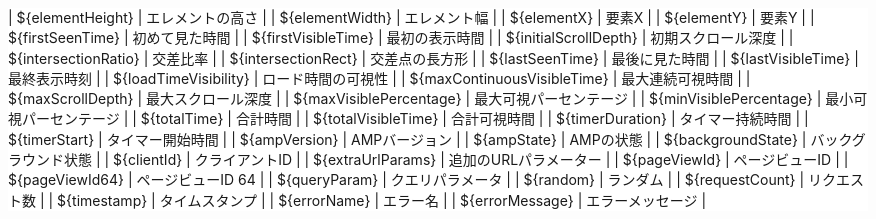 | \${elementHeight}            | エレメントの高さ                   |
| \${elementWidth}             | エレメント幅                       |
| \${elementX}                 | 要素X                             |
| \${elementY}                 | 要素Y                             |
| \${firstSeenTime}            | 初めて見た時間                     |
| \${firstVisibleTime}         | 最初の表示時間                     |
| \${initialScrollDepth}       | 初期スクロール深度                 |
| \${intersectionRatio}        | 交差比率                           |
| \${intersectionRect}         | 交差点の長方形                     |
| \${lastSeenTime}             | 最後に見た時間                     |
| \${lastVisibleTime}          | 最終表示時刻                       |
| \${loadTimeVisibility}       | ロード時間の可視性                 |
| \${maxContinuousVisibleTime} | 最大連続可視時間                   |
| \${maxScrollDepth}           | 最大スクロール深度                 |
| \${maxVisiblePercentage}     | 最大可視パーセンテージ             |
| \${minVisiblePercentage}     | 最小可視パーセンテージ             |
| \${totalTime}                | 合計時間                           |
| \${totalVisibleTime}         | 合計可視時間                       |
| \${timerDuration}            | タイマー持続時間                   |
| \${timerStart}               | タイマー開始時間                   |
| \${ampVersion}               | AMPバージョン                     |
| \${ampState}                 | AMPの状態                         |
| \${backgroundState}          | バックグラウンド状態               |
| \${clientId}                 | クライアントID                    |
| \${extraUrlParams}           | 追加のURLパラメーター            |
| \${pageViewId}               | ページビューID                    |
| \${pageViewId64}             | ページビューID 64                 |
| \${queryParam}               | クエリパラメータ                   |
| \${random}                   | ランダム                           |
| \${requestCount}             | リクエスト数                       |
| \${timestamp}                | タイムスタンプ                     |
| \${errorName}                | エラー名                           |
| \${errorMessage}             | エラーメッセージ                   |

